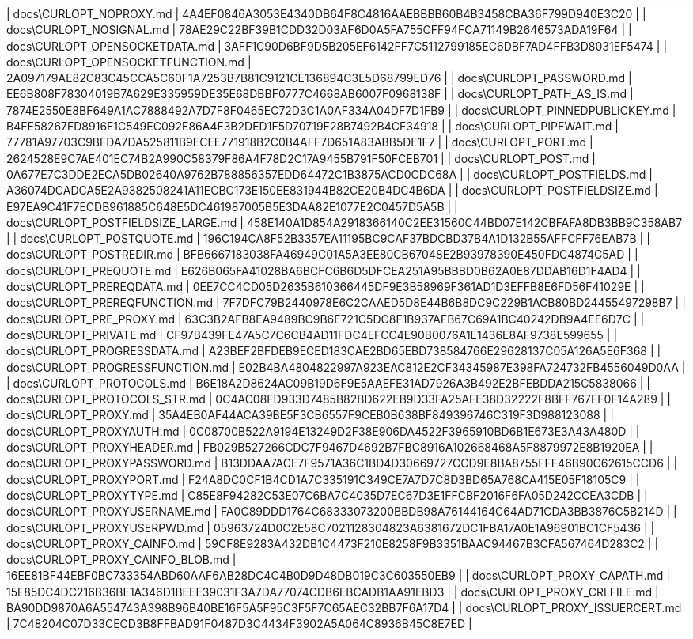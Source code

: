 | docs\CURLOPT_NOPROXY.md | 4A4EF0846A3053E4340DB64F8C4816AAEBBBB60B4B3458CBA36F799D940E3C20 |
| docs\CURLOPT_NOSIGNAL.md | 78AE29C22BF39B1CDD32D03AF6D0A5FA755CFF94FCA71149B2646573ADA19F64 |
| docs\CURLOPT_OPENSOCKETDATA.md | 3AFF1C90D6BF9D5B205EF6142FF7C5112799185EC6DBF7AD4FFB3D8031EF5474 |
| docs\CURLOPT_OPENSOCKETFUNCTION.md | 2A097179AE82C83C45CCA5C60F1A7253B7B81C9121CE136894C3E5D68799ED76 |
| docs\CURLOPT_PASSWORD.md | EE6B808F78304019B7A629E335959DE35E68DBBF0777C4668AB6007F0968138F |
| docs\CURLOPT_PATH_AS_IS.md | 7874E2550E8BF649A1AC7888492A7D7F8F0465EC72D3C1A0AF334A04DF7D1FB9 |
| docs\CURLOPT_PINNEDPUBLICKEY.md | B4FE58267FD8916F1C549EC092E86A4F3B2DED1F5D70719F28B7492B4CF34918 |
| docs\CURLOPT_PIPEWAIT.md | 77781A97703C9BFDA7DA525811B9ECEE771918B2C0B4AFF7D651A83ABB5DE1F7 |
| docs\CURLOPT_PORT.md | 2624528E9C7AE401EC74B2A990C58379F86A4F78D2C17A9455B791F50FCEB701 |
| docs\CURLOPT_POST.md | 0A677E7C3DDE2ECA5DB02640A9762B788856357EDD64472C1B3875ACD0CDC68A |
| docs\CURLOPT_POSTFIELDS.md | A36074DCADCA5E2A9382508241A11ECBC173E150EE831944B82CE20B4DC4B6DA |
| docs\CURLOPT_POSTFIELDSIZE.md | E97EA9C41F7ECDB961885C648E5DC461987005B5E3DAA82E1077E2C0457D5A5B |
| docs\CURLOPT_POSTFIELDSIZE_LARGE.md | 458E140A1D854A2918366140C2EE31560C44BD07E142CBFAFA8DB3BB9C358AB7 |
| docs\CURLOPT_POSTQUOTE.md | 196C194CA8F52B3357EA11195BC9CAF37BDCBD37B4A1D132B55AFFCFF76EAB7B |
| docs\CURLOPT_POSTREDIR.md | BFB6667183038FA46949C01A5A3EE80CB67048E2B93978390E450FDC4874C5AD |
| docs\CURLOPT_PREQUOTE.md | E626B065FA41028BA6BCFC6B6D5DFCEA251A95BBBD0B62A0E87DDAB16D1F4AD4 |
| docs\CURLOPT_PREREQDATA.md | 0EE7CC4CD05D2635B610366445DF9E3B58969F361AD1D3EFFB8E6FD56F41029E |
| docs\CURLOPT_PREREQFUNCTION.md | 7F7DFC79B2440978E6C2CAAED5D8E44B6B8DC9C229B1ACB80BD24455497298B7 |
| docs\CURLOPT_PRE_PROXY.md | 63C3B2AFB8EA9489BC9B6E721C5DC8F1B937AFB67C69A1BC40242DB9A4EE6D7C |
| docs\CURLOPT_PRIVATE.md | CF97B439FE47A5C7C6CB4AD11FDC4EFCC4E90B0076A1E1436E8AF9738E599655 |
| docs\CURLOPT_PROGRESSDATA.md | A23BEF2BFDEB9ECED183CAE2BD65EBD738584766E29628137C05A126A5E6F368 |
| docs\CURLOPT_PROGRESSFUNCTION.md | E02B4BA4804822997A923EAC812E2CF34345987E398FA724732FB4556049D0AA |
| docs\CURLOPT_PROTOCOLS.md | B6E18A2D8624AC09B19D6F9E5AAEFE31AD7926A3B492E2BFEBDDA215C5838066 |
| docs\CURLOPT_PROTOCOLS_STR.md | 0C4AC08FD933D7485B82BD622EB9D33FA25AFE38D32222F8BFF767FF0F14A289 |
| docs\CURLOPT_PROXY.md | 35A4EB0AF44ACA39BE5F3CB6557F9CEB0B638BF849396746C319F3D988123088 |
| docs\CURLOPT_PROXYAUTH.md | 0C08700B522A9194E13249D2F38E906DA4522F3965910BD6B1E673E3A43A480D |
| docs\CURLOPT_PROXYHEADER.md | FB029B527266CDC7F9467D4692B7FBC8916A102668468A5F8879972E8B1920EA |
| docs\CURLOPT_PROXYPASSWORD.md | B13DDAA7ACE7F9571A36C1BD4D30669727CCD9E8BA8755FFF46B90C62615CCD6 |
| docs\CURLOPT_PROXYPORT.md | F24A8DC0CF1B4CD1A7C335191C349CE7A7D7C8D3BD65A768CA415E05F18105C9 |
| docs\CURLOPT_PROXYTYPE.md | C85E8F94282C53E07C6BA7C4035D7EC67D3E1FFCBF2016F6FA05D242CCEA3CDB |
| docs\CURLOPT_PROXYUSERNAME.md | FA0C89DDD1764C68333073200BBDB98A76144164C64AD71CDA3BB3876C5B214D |
| docs\CURLOPT_PROXYUSERPWD.md | 05963724D0C2E58C7021128304823A6381672DC1FBA17A0E1A96901BC1CF5436 |
| docs\CURLOPT_PROXY_CAINFO.md | 59CF8E9283A432DB1C4473F210E8258F9B3351BAAC94467B3CFA567464D283C2 |
| docs\CURLOPT_PROXY_CAINFO_BLOB.md | 16EE81BF44EBF0BC733354ABD60AAF6AB28DC4C4B0D9D48DB019C3C603550EB9 |
| docs\CURLOPT_PROXY_CAPATH.md | 15F85DC4DC216B36BE1A346D1BEEE39031F3A7DA77074CDB6EBCADB1AA91EBD3 |
| docs\CURLOPT_PROXY_CRLFILE.md | BA90DD9870A6A554743A398B96B40BE16F5A5F95C3F5F7C65AEC32BB7F6A17D4 |
| docs\CURLOPT_PROXY_ISSUERCERT.md | 7C48204C07D33CECD3B8FFBAD91F0487D3C4434F3902A5A064C8936B45C8E7ED |